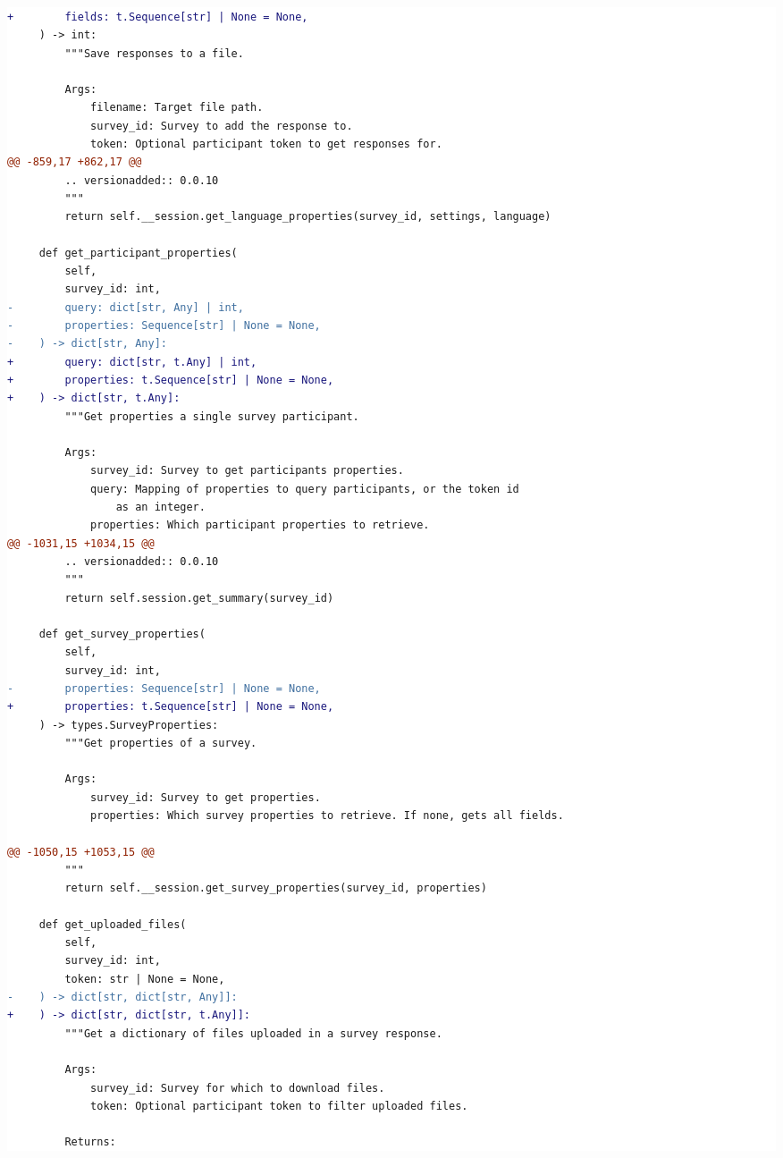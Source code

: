 ```diff
+        fields: t.Sequence[str] | None = None,
     ) -> int:
         """Save responses to a file.
 
         Args:
             filename: Target file path.
             survey_id: Survey to add the response to.
             token: Optional participant token to get responses for.
@@ -859,17 +862,17 @@
         .. versionadded:: 0.0.10
         """
         return self.__session.get_language_properties(survey_id, settings, language)
 
     def get_participant_properties(
         self,
         survey_id: int,
-        query: dict[str, Any] | int,
-        properties: Sequence[str] | None = None,
-    ) -> dict[str, Any]:
+        query: dict[str, t.Any] | int,
+        properties: t.Sequence[str] | None = None,
+    ) -> dict[str, t.Any]:
         """Get properties a single survey participant.
 
         Args:
             survey_id: Survey to get participants properties.
             query: Mapping of properties to query participants, or the token id
                 as an integer.
             properties: Which participant properties to retrieve.
@@ -1031,15 +1034,15 @@
         .. versionadded:: 0.0.10
         """
         return self.session.get_summary(survey_id)
 
     def get_survey_properties(
         self,
         survey_id: int,
-        properties: Sequence[str] | None = None,
+        properties: t.Sequence[str] | None = None,
     ) -> types.SurveyProperties:
         """Get properties of a survey.
 
         Args:
             survey_id: Survey to get properties.
             properties: Which survey properties to retrieve. If none, gets all fields.
 
@@ -1050,15 +1053,15 @@
         """
         return self.__session.get_survey_properties(survey_id, properties)
 
     def get_uploaded_files(
         self,
         survey_id: int,
         token: str | None = None,
-    ) -> dict[str, dict[str, Any]]:
+    ) -> dict[str, dict[str, t.Any]]:
         """Get a dictionary of files uploaded in a survey response.
 
         Args:
             survey_id: Survey for which to download files.
             token: Optional participant token to filter uploaded files.
 
         Returns:
```